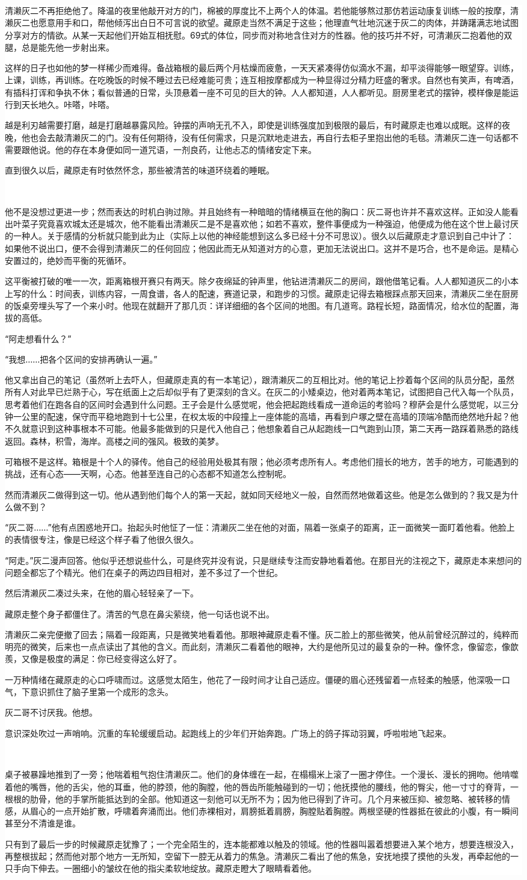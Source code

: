 清濑灰二不再拒绝他了。降温的夜里他敲开对方的门，棉被的厚度比不上两个人的体温。若他能够熬过那仿若运动康复训练一般的按摩，清濑灰二也愿意用手和口，帮他倾泻出白日不可言说的欲望。藏原走当然不满足于这些；他理直气壮地沉迷于灰二的肉体，并踌躇满志地试图分享对方的情欲。从某一天起他们开始互相抚慰。69式的体位，同步而对称地含住对方的性器。他的技巧并不好，可清濑灰二抱着他的双腿，总是能先他一步射出来。

这样的日子也如他的梦一样稀少而难得。备战箱根的最后两个月枯燥而疲惫，一天天紧凑得仿似滴水不漏，却平淡得能够一眼望穿。训练，上课，训练，再训练。在吃晚饭的时候不睡过去已经难能可贵；连互相按摩都成为一种显得过分精力旺盛的奢求。自然也有笑声，有啤酒，有插科打诨和争执不休；看似普通的日常，头顶悬着一座不可见的巨大的钟。人人都知道，人人都听见。厨房里老式的摆钟，模样像是能运行到天长地久。咔嗒，咔嗒。

越是利刃越需要打磨，越是打磨越暴露风险。钟摆的声响无孔不入，即使是训练强度加到极限的最后，有时藏原走也难以成眠。这样的夜晚，他也会去敲清濑灰二的门。没有任何期待，没有任何需求，只是沉默地走进去，再自行去柜子里抱出他的毛毯。清濑灰二连一句话都不需要跟他说。他的存在本身便如同一道咒语，一剂良药，让他忐忑的情绪安定下来。

直到很久以后，藏原走有时依然怀念，那些被清苦的味道环绕着的睡眠。

&nbsp;
&nbsp;
 
他不是没想过更进一步；然而表达的时机白驹过隙。并且始终有一种暗暗的情绪横亘在他的胸口：灰二哥也许并不喜欢这样。正如没人能看出叶菜子究竟喜欢城太还是城次，他不能看出清濑灰二是不是喜欢他；如若不喜欢，整件事便成为一种强迫，他便成为他在这个世上最讨厌的一种人。关于感情的分析就只能到此为止（实际上以他的神经能想到这么多已经十分不可思议）。很久以后藏原走才意识到自己中计了：如果他不说出口，便不会得到清濑灰二的任何回应；他因此而无从知道对方的心意，更加无法说出口。这并不是巧合，也不是命运。是精心安置过的，绝妙而平衡的死循环。

这平衡被打破的唯一一次，距离箱根开赛只有两天。除夕夜绵延的钟声里，他钻进清濑灰二的房间，跟他借笔记看。人人都知道灰二的小本上写的什么：时间表，训练内容，一周食谱，各人的配速，赛道记录，和跑步的习惯。藏原走记得去箱根踩点那天回来，清濑灰二坐在厨房的饭桌旁埋头写了一个来小时。他现在就翻开了那几页：详详细细的各个区间的地图。有几道弯。路程长短，路面情况，给水位的配置，海拔的高低。

“阿走想看什么？”

“我想……把各个区间的安排再确认一遍。”

他又拿出自己的笔记（虽然听上去吓人，但藏原走真的有一本笔记），跟清濑灰二的互相比对。他的笔记上抄着每个区间的队员分配，虽然所有人对此早已烂熟于心，写在纸面上之后却似乎有了更深刻的含义。在灰二的小矮桌边，他对着两本笔记，试图把自己代入每一个队员，思考着他们在跑各自的区间时会遇到什么问题。王子会是什么感觉呢，他会把起跑线看成一道命运的考验吗？穆萨会是什么感觉呢，以三分钟一公里的配速，保守而平稳地跑到十七公里，在权太坂的中段撞上一座体能的高墙，再看到户塚之壁在高墙的顶端冷酷而绝然地升起？他不久就意识到这种事根本不可能。他最多能做到的只是代入他自己；他想象着自己从起跑线一口气跑到山顶，第二天再一路踩着熟悉的路线返回。森林，积雪，海岸。高楼之间的强风。极致的美梦。

可箱根不是这样。箱根是十个人的驿传。他自己的经验用处极其有限；他必须考虑所有人。考虑他们擅长的地方，苦手的地方，可能遇到的挑战，还有心态——天啊，心态。他甚至连自己的心态都不知道怎么控制呢。

然而清濑灰二做得到这一切。他从遇到他们每个人的第一天起，就如同天经地义一般，自然而然地做着这些。他是怎么做到的？我又是为什么做不到？

“灰二哥……”他有点困惑地开口。抬起头时他怔了一怔：清濑灰二坐在他的对面，隔着一张桌子的距离，正一面微笑一面盯着他看。他脸上的表情很专注，像是已经这个样子看了他很久很久。

“阿走。”灰二漫声回答。他似乎还想说些什么，可是终究并没有说，只是继续专注而安静地看着他。在那目光的注视之下，藏原走本来想问的问题全都忘了个精光。他们在桌子的两边四目相对，差不多过了一个世纪。

然后清濑灰二凑过头来，在他的眉心轻轻亲了一下。

藏原走整个身子都僵住了。清苦的气息在鼻尖萦绕，他一句话也说不出。

清濑灰二亲完便撤了回去；隔着一段距离，只是微笑地看着他。那眼神藏原走看不懂。灰二脸上的那些微笑，他从前曾经沉醉过的，纯粹而明亮的微笑，后来也一点点读出了其他的含义。而此刻，清濑灰二看着他的眼神，大约是他所见过的最复杂的一种。像怀念，像留恋，像歆羨，又像是极度的满足：你已经变得这么好了。

一万种情绪在藏原走的心口呼啸而过。这感觉太陌生，他花了一段时间才让自己适应。僵硬的眉心还残留着一点轻柔的触感，他深吸一口气，下意识抓住了脑子里第一个成形的念头。

灰二哥不讨厌我。他想。

意识深处吹过一声哨响。沉重的车轮缓缓启动。起跑线上的少年们开始奔跑。广场上的鸽子挥动羽翼，呼啦啦地飞起来。

&nbsp;
&nbsp;
 
桌子被暴躁地推到了一旁；他喘着粗气抱住清濑灰二。他们的身体缠在一起，在榻榻米上滚了一圈才停住。一个漫长、漫长的拥吻。他啃噬着他的嘴唇，他的舌尖，他的耳垂，他的脖颈，他的胸膛，他的唇齿所能触碰到的一切；他抚摸他的腰线，他的臀尖，他一寸寸的脊背，一根根的肋骨，他的手掌所能抵达到的全部。他知道这一刻他可以无所不为；因为他已得到了许可。几个月来被压抑、被忽略、被转移的情感，从眉心的一点开始扩散，呼啸着奔涌而出。他们赤裸相对，肩膀抵着肩膀，胸膛贴着胸膛。两根坚硬的性器抵在彼此的小腹，有一瞬间甚至分不清谁是谁。

只有到了最后一步的时候藏原走犹豫了；一个完全陌生的，连本能都难以触及的领域。他的性器叫嚣着想要进入某个地方，想要连根没入，再整根拔起；然而他对那个地方一无所知，空留下一腔无从着力的焦急。清濑灰二看出了他的焦急，安抚地摸了摸他的头发，再牵起他的一只手向下伸去。一圈细小的皱纹在他的指尖柔软地绽放。藏原走瞪大了眼睛看着他。

